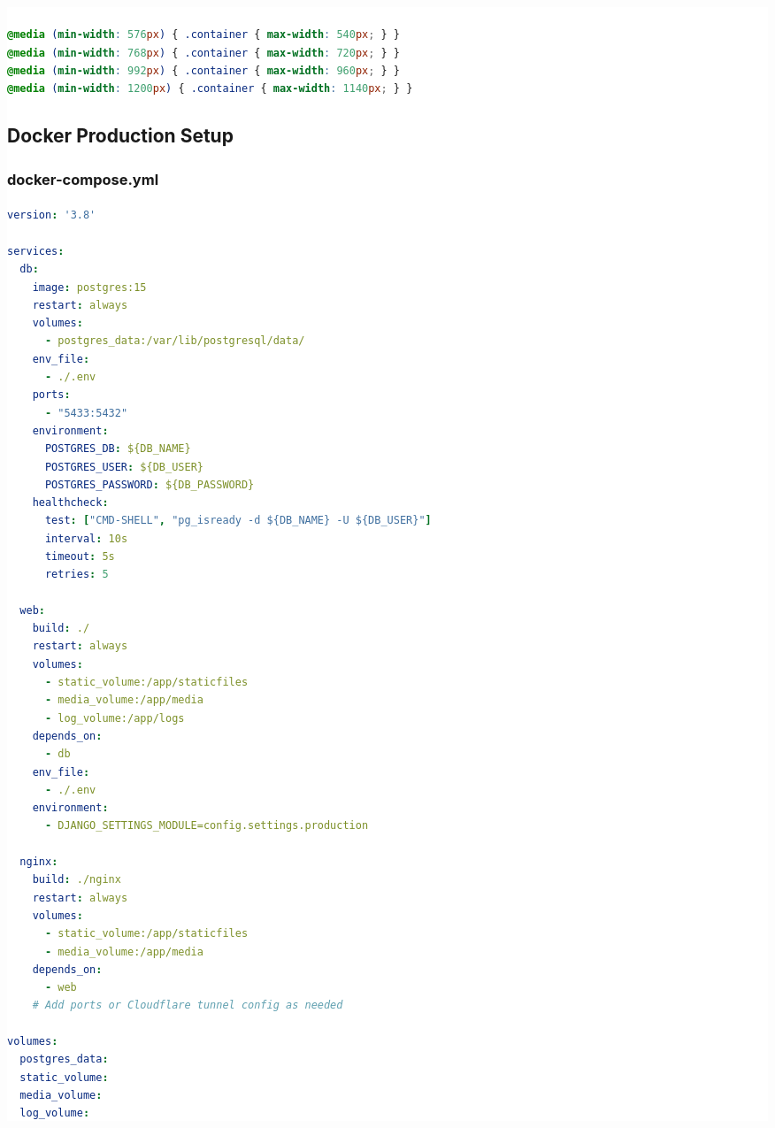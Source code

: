 ```css

@media (min-width: 576px) { .container { max-width: 540px; } }
@media (min-width: 768px) { .container { max-width: 720px; } }
@media (min-width: 992px) { .container { max-width: 960px; } }
@media (min-width: 1200px) { .container { max-width: 1140px; } }
```

## Docker Production Setup

### docker-compose.yml
```yaml
version: '3.8'

services:
  db:
    image: postgres:15
    restart: always
    volumes:
      - postgres_data:/var/lib/postgresql/data/
    env_file:
      - ./.env
    ports:
      - "5433:5432"
    environment:
      POSTGRES_DB: ${DB_NAME}
      POSTGRES_USER: ${DB_USER}
      POSTGRES_PASSWORD: ${DB_PASSWORD}
    healthcheck:
      test: ["CMD-SHELL", "pg_isready -d ${DB_NAME} -U ${DB_USER}"]
      interval: 10s
      timeout: 5s
      retries: 5

  web:
    build: ./
    restart: always
    volumes:
      - static_volume:/app/staticfiles
      - media_volume:/app/media
      - log_volume:/app/logs
    depends_on:
      - db
    env_file:
      - ./.env
    environment:
      - DJANGO_SETTINGS_MODULE=config.settings.production

  nginx:
    build: ./nginx
    restart: always
    volumes:
      - static_volume:/app/staticfiles
      - media_volume:/app/media  
    depends_on:
      - web
    # Add ports or Cloudflare tunnel config as needed

volumes:
  postgres_data:
  static_volume:
  media_volume:
  log_volume:
```